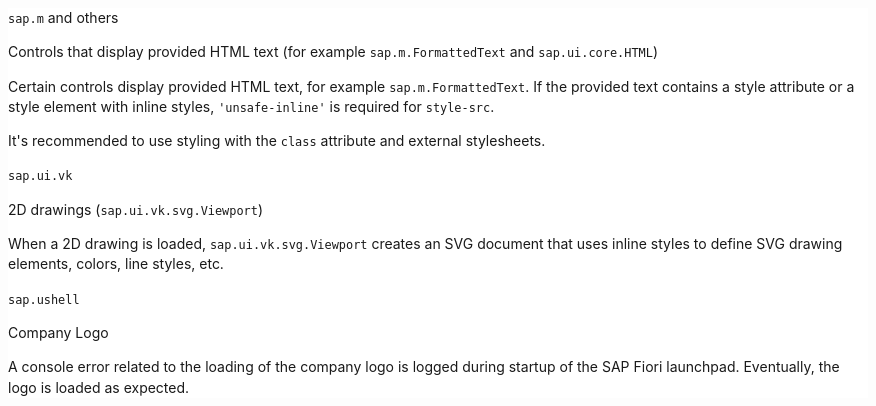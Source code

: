</td>
</tr>
<tr>
<td valign="top">

`sap.m` and others

</td>
<td valign="top">

Controls that display provided HTML text \(for example `sap.m.FormattedText` and `sap.ui.core.HTML`\)

</td>
<td valign="top">

Certain controls display provided HTML text, for example `sap.m.FormattedText`. If the provided text contains a style attribute or a style element with inline styles, `'unsafe-inline'` is required for `style-src`.

It's recommended to use styling with the `class` attribute and external stylesheets.

</td>
</tr>
<tr>
<td valign="top">

`sap.ui.vk`

</td>
<td valign="top">

2D drawings \(`sap.ui.vk.svg.Viewport`\)

</td>
<td valign="top">

When a 2D drawing is loaded, `sap.ui.vk.svg.Viewport` creates an SVG document that uses inline styles to define SVG drawing elements, colors, line styles, etc.

</td>
</tr>
<tr>
<td valign="top">

`sap.ushell`

</td>
<td valign="top">

Company Logo

</td>
<td valign="top">

A console error related to the loading of the company logo is logged during startup of the SAP Fiori launchpad. Eventually, the logo is loaded as expected.

</td>
</tr>
<tr>
<td valign="top">

